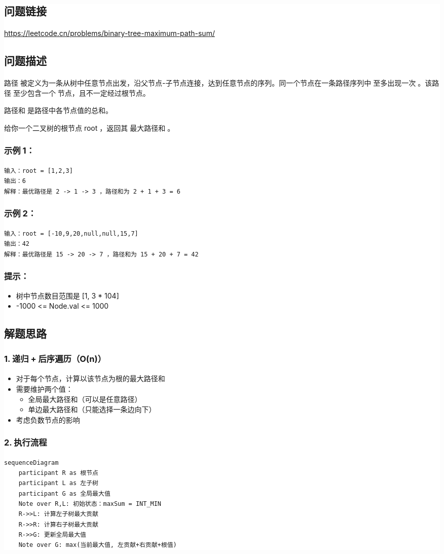 ## 问题链接
https://leetcode.cn/problems/binary-tree-maximum-path-sum/

## 问题描述
路径 被定义为一条从树中任意节点出发，沿父节点-子节点连接，达到任意节点的序列。同一个节点在一条路径序列中 至多出现一次 。该路径 至少包含一个 节点，且不一定经过根节点。

路径和 是路径中各节点值的总和。

给你一个二叉树的根节点 root ，返回其 最大路径和 。

### 示例 1：
```
输入：root = [1,2,3]
输出：6
解释：最优路径是 2 -> 1 -> 3 ，路径和为 2 + 1 + 3 = 6
```

### 示例 2：
```
输入：root = [-10,9,20,null,null,15,7]
输出：42
解释：最优路径是 15 -> 20 -> 7 ，路径和为 15 + 20 + 7 = 42
```

### 提示：
- 树中节点数目范围是 [1, 3 * 104]
- -1000 <= Node.val <= 1000

## 解题思路

### 1. 递归 + 后序遍历（O(n)）
- 对于每个节点，计算以该节点为根的最大路径和
- 需要维护两个值：
  * 全局最大路径和（可以是任意路径）
  * 单边最大路径和（只能选择一条边向下）
- 考虑负数节点的影响

### 2. 执行流程
```mermaid
sequenceDiagram
    participant R as 根节点
    participant L as 左子树
    participant G as 全局最大值
    Note over R,L: 初始状态：maxSum = INT_MIN
    R->>L: 计算左子树最大贡献
    R->>R: 计算右子树最大贡献
    R->>G: 更新全局最大值
    Note over G: max(当前最大值, 左贡献+右贡献+根值)
```
